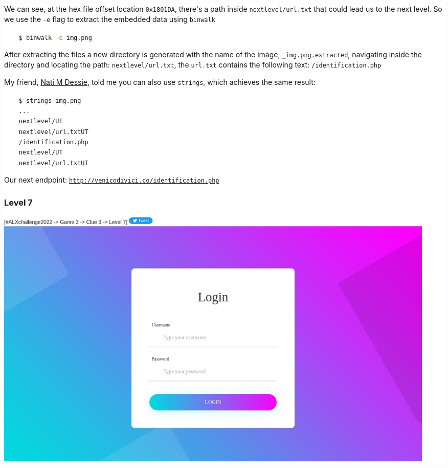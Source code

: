 We can see, at the hex file offset location `0x1801DA`,  there's a path inside `nextlevel/url.txt` that could lead us to the next level.
So we use the `-e` flag to extract the embedded data using `binwalk`

```sh
	$ binwalk -e img.png
```

After extracting the files a new directory is generated with the name of the image, `_img.png.extracted`, navigating inside the directory and locating the path: `nextlevel/url.txt`, the `url.txt` contains the following text: `/identification.php`

My friend, [Nati M Dessie](https://twitter.com/NManyazewal), told me you can also use `strings`, which achieves the same result:

```sh
	$ strings img.png
	...
	nextlevel/UT
	nextlevel/url.txtUT
	/identification.php
	nextlevel/UT
	nextlevel/url.txtUT
```

Our next endpoint: [`http://venicodivici.co/identification.php` ](http://venicodivici.co/identification.php)

### Level 7


<div class="level-screenshots">
	<img src="./assets/img/clue3-level7.jpeg" alt="Level 7" style="width: 95%;">
</div>
